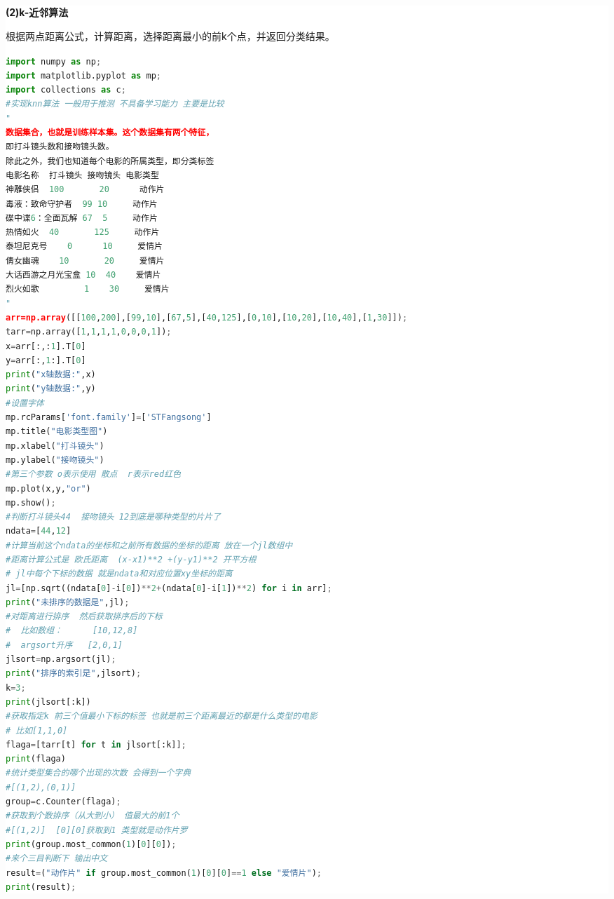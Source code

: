 **(2)k-近邻算法**

根据两点距离公式，计算距离，选择距离最小的前k个点，并返回分类结果。

```python
import numpy as np;
import matplotlib.pyplot as mp;
import collections as c;
#实现knn算法 一般用于推测 不具备学习能力 主要是比较
"
数据集合，也就是训练样本集。这个数据集有两个特征，
即打斗镜头数和接吻镜头数。
除此之外，我们也知道每个电影的所属类型，即分类标签
电影名称  打斗镜头 接吻镜头 电影类型
神雕侠侣  100       20      动作片
毒液：致命守护者  99 10     动作片
碟中谍6：全面瓦解 67  5     动作片
热情如火  40       125     动作片
泰坦尼克号    0      10     爱情片
倩女幽魂    10       20     爱情片
大话西游之月光宝盒 10  40    爱情片
烈火如歌         1    30     爱情片
"
arr=np.array([[100,200],[99,10],[67,5],[40,125],[0,10],[10,20],[10,40],[1,30]]);
tarr=np.array([1,1,1,1,0,0,0,1]);
x=arr[:,:1].T[0]
y=arr[:,1:].T[0]
print("x轴数据:",x)
print("y轴数据:",y)
#设置字体
mp.rcParams['font.family']=['STFangsong']
mp.title("电影类型图")
mp.xlabel("打斗镜头")
mp.ylabel("接吻镜头")
#第三个参数 o表示使用 散点  r表示red红色
mp.plot(x,y,"or")
mp.show();
#判断打斗镜头44  接吻镜头 12到底是哪种类型的片片了
ndata=[44,12]
#计算当前这个ndata的坐标和之前所有数据的坐标的距离 放在一个jl数组中
#距离计算公式是 欧氏距离  (x-x1)**2 +(y-y1)**2 开平方根
# jl中每个下标的数据 就是ndata和对应位置xy坐标的距离
jl=[np.sqrt((ndata[0]-i[0])**2+(ndata[0]-i[1])**2) for i in arr];
print("未排序的数据是",jl);
#对距离进行排序  然后获取排序后的下标
#  比如数组：      [10,12,8]
#  argsort升序   [2,0,1]
jlsort=np.argsort(jl);
print("排序的索引是",jlsort);
k=3;
print(jlsort[:k])
#获取指定k 前三个值最小下标的标签 也就是前三个距离最近的都是什么类型的电影
# 比如[1,1,0]
flaga=[tarr[t] for t in jlsort[:k]];
print(flaga)
#统计类型集合的哪个出现的次数 会得到一个字典
#[(1,2),(0,1)]
group=c.Counter(flaga);
#获取到个数排序（从大到小） 值最大的前1个
#[(1,2)]  [0][0]获取到1 类型就是动作片罗
print(group.most_common(1)[0][0]);
#来个三目判断下 输出中文
result=("动作片" if group.most_common(1)[0][0]==1 else "爱情片");
print(result);

```